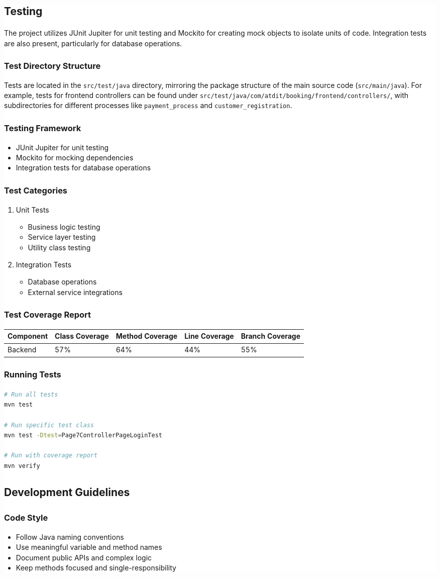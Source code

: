 ## Testing

The project utilizes JUnit Jupiter for unit testing and Mockito for creating mock objects to isolate units of code. Integration tests are also present, particularly for database operations.

### Test Directory Structure
Tests are located in the `src/test/java` directory, mirroring the package structure of the main source code (`src/main/java`). For example, tests for frontend controllers can be found under `src/test/java/com/atdit/booking/frontend/controllers/`, with subdirectories for different processes like `payment_process` and `customer_registration`.

### Testing Framework
- JUnit Jupiter for unit testing
- Mockito for mocking dependencies
- Integration tests for database operations

### Test Categories
1. Unit Tests
    - Business logic testing
    - Service layer testing
    - Utility class testing

2. Integration Tests
    - Database operations
    - External service integrations

### Test Coverage Report

| Component                    | Class Coverage | Method Coverage | Line Coverage | Branch Coverage |
|-----------------------------|----------------|-----------------|---------------|-----------------|
| Backend        | 57%            | 64%             | 44%           | 55%             |


### Running Tests
```bash
# Run all tests
mvn test

# Run specific test class
mvn test -Dtest=Page7ControllerPageLoginTest

# Run with coverage report
mvn verify
``` 

## Development Guidelines

### Code Style
- Follow Java naming conventions
- Use meaningful variable and method names
- Document public APIs and complex logic
- Keep methods focused and single-responsibility
